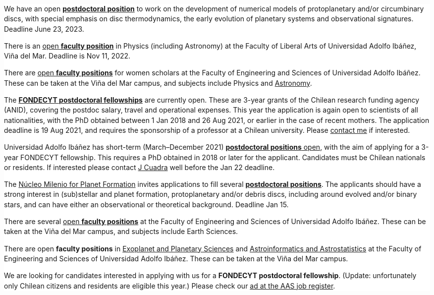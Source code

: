 We have an open [**postdoctoral position**](https://jobregister.aas.org/ad/090ca36b) to work on the development of numerical models of protoplanetary and/or circumbinary discs, with special emphasis on disc thermodynamics, the early evolution of planetary systems and observational signatures.   Deadline June 23, 2023.

There is an [open **faculty position**](https://artesliberales.uai.cl/concursos-academicos/profesor-fisica-departamento-ciencias/) in Physics (including Astronomy) at the Faculty of Liberal Arts of Universidad Adolfo Ibáñez, Viña del Mar.  Deadline is Nov 11, 2022.

There are [open **faculty positions**](https://ingenieria.uai.cl/assets/uploads/2021/07/womenengineering2021.pdf) for women scholars at the Faculty of Engineering and Sciences of Universidad Adolfo Ibáñez.  These can be taken at the Viña del Mar campus, and subjects include Physics and [Astronomy](https://jobregister.aas.org/ad/9ad68909).

The [**FONDECYT postdoctoral fellowships**](https://www.anid.cl/concursos/concurso/?id=683) are currently open.  These are 3-year grants of the Chilean research funding agency (ANID), covering the postdoc salary, travel and operational expenses.  This year the application is again open to scientists of all nationalities, with the PhD obtained between 1 Jan 2018 and 26 Aug 2021, or earlier in the case of recent mothers.
The application deadline is 19 Aug 2021, and requires the sponsorship of a professor at a Chilean university.  Please [contact me](mailto:jcuadra@npf.cl) if interested.

Universidad Adolfo Ibáñez has short-term (March–December 2021) [**postdoctoral positions** open](https://www.uai.cl/assets/uploads/2020/11/bases_post_doctorado_uai_2021.pdf), with the aim of applying for a 3-year FONDECYT fellowship.  This requires a PhD obtained in 2018 or later for the applicant.  Candidates must be Chilean nationals or residents.  If interested please contact [J Cuadra](mailto:jcuadra@npf.cl) well before the Jan 22 deadline.

The [N&uacute;cleo Milenio for Planet Formation](http://www.npf.cl/en) invites applications to fill several [**postdoctoral positions**](https://jobregister.aas.org/ad/f91b30b2).  The applicants should have a strong interest in (sub)stellar and planet formation, protoplanetary and/or debris discs, including around evolved and/or binary stars, and can have either an observational or theoretical background.  Deadline Jan 15.

There are several [open **faculty positions**](https://ingenieria.uai.cl/faculty-positions/) at the Faculty of Engineering and Sciences of Universidad Adolfo Ibáñez.  These can be taken at the Viña del Mar campus, and subjects include Earth Sciences.

There are open **faculty positions** in [Exoplanet and Planetary Sciences](https://jobregister.aas.org/ad/948108dc) and [Astroinformatics and Astrostatistics](https://jobregister.aas.org/ad/7daf77b3) at the Faculty of Engineering and Sciences of Universidad Adolfo Ibáñez.  These can be taken at the Viña del Mar campus.

We are looking for candidates interested in applying with us for a
**FONDECYT postdoctoral fellowship**.  (Update: unfortunately only
Chilean citizens and residents are eligible this year.) Please check
our [ad at the AAS job
register](https://jobregister.aas.org/ad/a30cb4a6).

